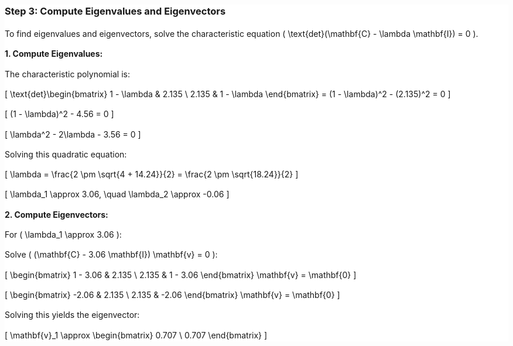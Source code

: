 ### Step 3: Compute Eigenvalues and Eigenvectors

To find eigenvalues and eigenvectors, solve the characteristic equation \( \text{det}(\mathbf{C} - \lambda \mathbf{I}) = 0 \).

**1. Compute Eigenvalues:**

The characteristic polynomial is:

\[
\text{det}\begin{bmatrix}
1 - \lambda & 2.135 \\
2.135 & 1 - \lambda
\end{bmatrix} = (1 - \lambda)^2 - (2.135)^2 = 0
\]

\[
(1 - \lambda)^2 - 4.56 = 0
\]

\[
\lambda^2 - 2\lambda - 3.56 = 0
\]

Solving this quadratic equation:

\[
\lambda = \frac{2 \pm \sqrt{4 + 14.24}}{2} = \frac{2 \pm \sqrt{18.24}}{2}
\]

\[
\lambda_1 \approx 3.06, \quad \lambda_2 \approx -0.06
\]

**2. Compute Eigenvectors:**

For \( \lambda_1 \approx 3.06 \):

Solve \( (\mathbf{C} - 3.06 \mathbf{I}) \mathbf{v} = 0 \):

\[
\begin{bmatrix}
1 - 3.06 & 2.135 \\
2.135 & 1 - 3.06
\end{bmatrix} \mathbf{v} = \mathbf{0}
\]

\[
\begin{bmatrix}
-2.06 & 2.135 \\
2.135 & -2.06
\end{bmatrix} \mathbf{v} = \mathbf{0}
\]

Solving this yields the eigenvector:

\[
\mathbf{v}_1 \approx \begin{bmatrix} 0.707 \\ 0.707 \end{bmatrix}
\]
